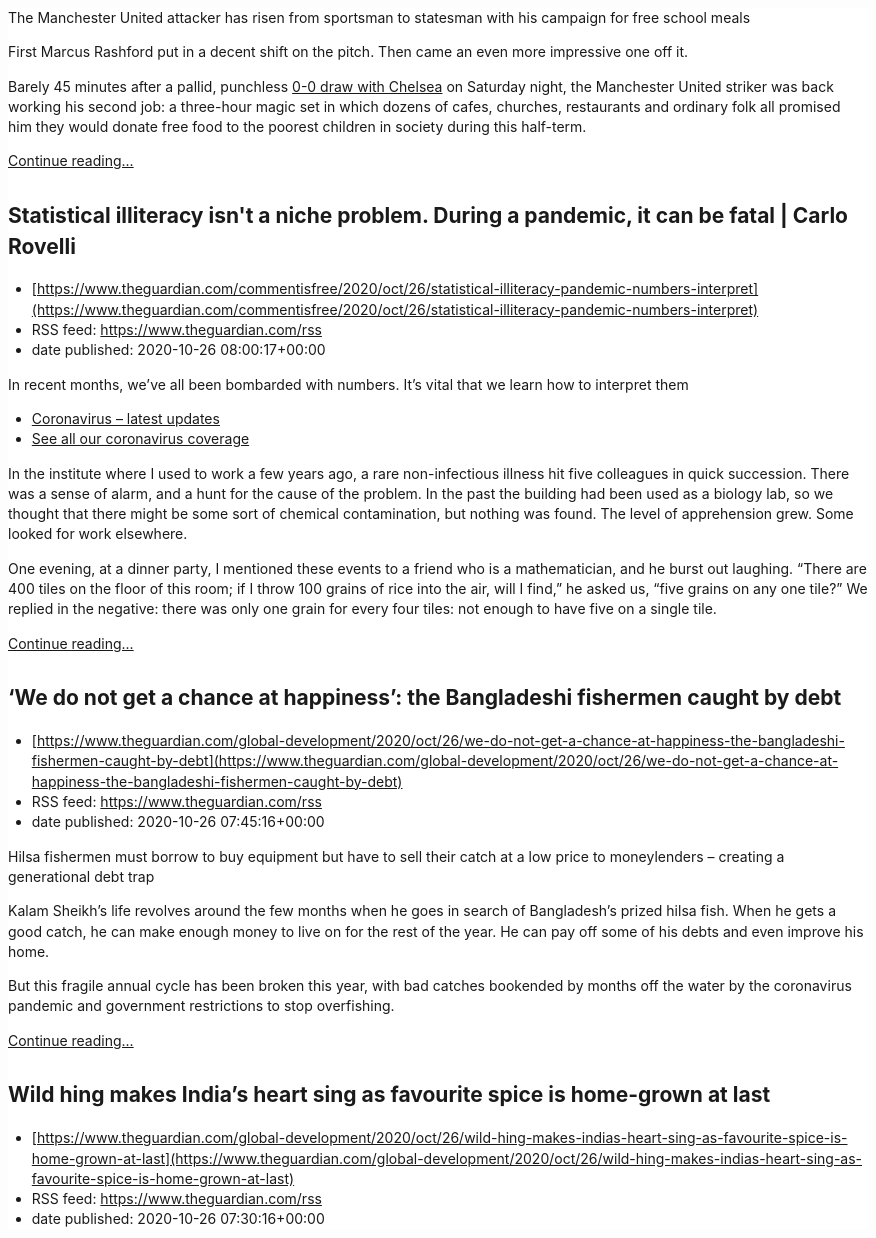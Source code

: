 <p>The Manchester United attacker has risen from sportsman to statesman with his campaign for free school meals</p><p>First Marcus Rashford put in a decent shift on the pitch. Then came an even more impressive one off it.</p><p>Barely 45 minutes after a pallid, punchless <a href="https://www.theguardian.com/football/2020/oct/24/manchester-united-chelsea-premier-league-match-report" title="">0-0 draw with Chelsea</a> on Saturday night, the Manchester United striker was back working his second job: a three-hour magic set in which dozens of cafes, churches, restaurants and ordinary folk all promised him they would donate free food to the poorest children in society during this half-term.</p> <a href="https://www.theguardian.com/football/blog/2020/oct/26/marcus-rashford-shows-how-football-can-be-a-force-for-unity-and-good">Continue reading...</a>

## Statistical illiteracy isn't a niche problem. During a pandemic, it can be fatal | Carlo Rovelli
 - [https://www.theguardian.com/commentisfree/2020/oct/26/statistical-illiteracy-pandemic-numbers-interpret](https://www.theguardian.com/commentisfree/2020/oct/26/statistical-illiteracy-pandemic-numbers-interpret)
 - RSS feed: https://www.theguardian.com/rss
 - date published: 2020-10-26 08:00:17+00:00

<p>In recent months, we’ve all been bombarded with numbers. It’s vital that we learn how to interpret them </p><ul><li><a href="https://www.theguardian.com/world/series/coronavirus-live/latest">Coronavirus – latest updates</a></li><li><a href="https://www.theguardian.com/world/coronavirus-outbreak">See all our coronavirus coverage</a></li></ul><p>In the institute where I used to work a few years ago, a rare non-infectious illness hit five colleagues in quick succession. There was a sense of alarm, and a hunt for the cause of the problem. In the past the building had been used as a biology lab, so we thought that there might be some sort of chemical contamination, but nothing was found. The level of apprehension grew. Some looked for work elsewhere.</p><p>One evening, at a dinner party, I mentioned these events to a friend who is a mathematician, and he burst out laughing. “There are 400 tiles on the floor of this room; if I throw 100 grains of rice into the air, will I find,” he asked us, “five grains on any one tile?” We replied in the negative: there was only one grain for every four tiles: not enough to have five on a single tile.</p> <a href="https://www.theguardian.com/commentisfree/2020/oct/26/statistical-illiteracy-pandemic-numbers-interpret">Continue reading...</a>

## ‘We do not get a chance at happiness’: the Bangladeshi fishermen caught by debt
 - [https://www.theguardian.com/global-development/2020/oct/26/we-do-not-get-a-chance-at-happiness-the-bangladeshi-fishermen-caught-by-debt](https://www.theguardian.com/global-development/2020/oct/26/we-do-not-get-a-chance-at-happiness-the-bangladeshi-fishermen-caught-by-debt)
 - RSS feed: https://www.theguardian.com/rss
 - date published: 2020-10-26 07:45:16+00:00

<p>Hilsa fishermen must borrow to buy equipment but have to sell their catch at a low price to moneylenders – creating a generational debt trap</p><p>Kalam Sheikh’s life revolves around the few months when he goes in search of Bangladesh’s prized hilsa fish. When he gets a good catch, he can make enough money to live on for the rest of the year. He can pay off some of his debts and even improve his home.</p><p>But this fragile annual cycle has been broken this year, with bad catches bookended by months off the water by the coronavirus pandemic and government restrictions to stop overfishing.</p> <a href="https://www.theguardian.com/global-development/2020/oct/26/we-do-not-get-a-chance-at-happiness-the-bangladeshi-fishermen-caught-by-debt">Continue reading...</a>

## Wild hing makes India’s heart sing as favourite spice is home-grown at last
 - [https://www.theguardian.com/global-development/2020/oct/26/wild-hing-makes-indias-heart-sing-as-favourite-spice-is-home-grown-at-last](https://www.theguardian.com/global-development/2020/oct/26/wild-hing-makes-indias-heart-sing-as-favourite-spice-is-home-grown-at-last)
 - RSS feed: https://www.theguardian.com/rss
 - date published: 2020-10-26 07:30:16+00:00

